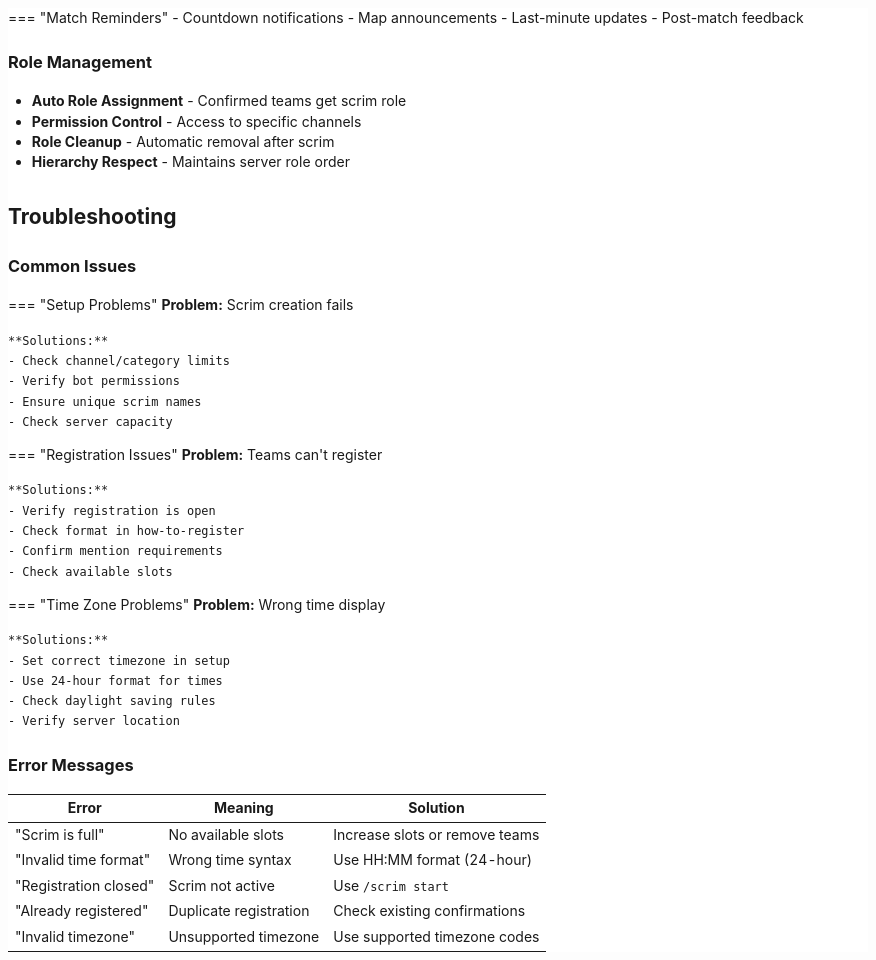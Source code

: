 === "Match Reminders"
    - Countdown notifications
    - Map announcements
    - Last-minute updates
    - Post-match feedback

### Role Management

- **Auto Role Assignment** - Confirmed teams get scrim role
- **Permission Control** - Access to specific channels
- **Role Cleanup** - Automatic removal after scrim
- **Hierarchy Respect** - Maintains server role order

## Troubleshooting

### Common Issues

=== "Setup Problems"
    **Problem:** Scrim creation fails
    
    **Solutions:**
    - Check channel/category limits
    - Verify bot permissions
    - Ensure unique scrim names
    - Check server capacity

=== "Registration Issues"
    **Problem:** Teams can't register
    
    **Solutions:**
    - Verify registration is open
    - Check format in how-to-register
    - Confirm mention requirements
    - Check available slots

=== "Time Zone Problems"
    **Problem:** Wrong time display
    
    **Solutions:**
    - Set correct timezone in setup
    - Use 24-hour format for times
    - Check daylight saving rules
    - Verify server location

### Error Messages

| Error | Meaning | Solution |
|-------|---------|----------|
| "Scrim is full" | No available slots | Increase slots or remove teams |
| "Invalid time format" | Wrong time syntax | Use HH:MM format (24-hour) |
| "Registration closed" | Scrim not active | Use `/scrim start` |
| "Already registered" | Duplicate registration | Check existing confirmations |
| "Invalid timezone" | Unsupported timezone | Use supported timezone codes |

